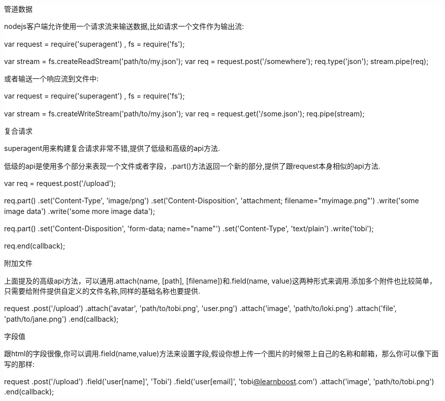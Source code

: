 管道数据

nodejs客户端允许使用一个请求流来输送数据,比如请求一个文件作为输出流:

var request = require('superagent')
  , fs = require('fs');

var stream = fs.createReadStream('path/to/my.json');
var req = request.post('/somewhere');
req.type('json');
stream.pipe(req);

或者输送一个响应流到文件中:

var request = require('superagent')
  , fs = require('fs');

var stream = fs.createWriteStream('path/to/my.json');
var req = request.get('/some.json');
req.pipe(stream);

复合请求

superagent用来构建复合请求非常不错,提供了低级和高级的api方法.

低级的api是使用多个部分来表现一个文件或者字段，.part()方法返回一个新的部分,提供了跟request本身相似的api方法.

var req = request.post('/upload');

 req.part()
   .set('Content-Type', 'image/png')
   .set('Content-Disposition', 'attachment; filename="myimage.png"')
   .write('some image data')
   .write('some more image data');

 req.part()
   .set('Content-Disposition', 'form-data; name="name"')
   .set('Content-Type', 'text/plain')
   .write('tobi');

 req.end(callback);

附加文件

上面提及的高级api方法，可以通用.attach(name, [path], [filename])和.field(name, value)这两种形式来调用.添加多个附件也比较简单，只需要给附件提供自定义的文件名称,同样的基础名称也要提供.

request
  .post('/upload')
  .attach('avatar', 'path/to/tobi.png', 'user.png')
  .attach('image', 'path/to/loki.png')
  .attach('file', 'path/to/jane.png')
  .end(callback);

字段值

跟html的字段很像,你可以调用.field(name,value)方法来设置字段,假设你想上传一个图片的时候带上自己的名称和邮箱，那么你可以像下面写的那样:

 request
   .post('/upload')
   .field('user[name]', 'Tobi')
   .field('user[email]', 'tobi[@learnboost](/user/learnboost).com')
   .attach('image', 'path/to/tobi.png')
   .end(callback);
